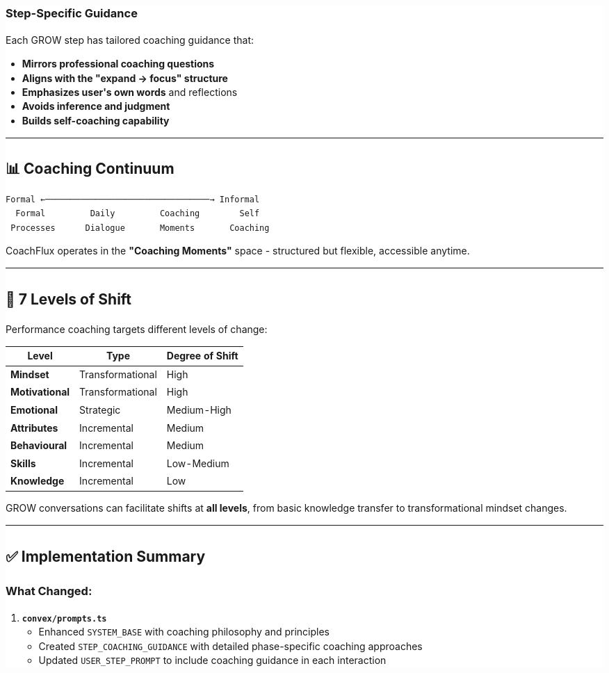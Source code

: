 ### Step-Specific Guidance
Each GROW step has tailored coaching guidance that:
- **Mirrors professional coaching questions**
- **Aligns with the "expand → focus" structure**
- **Emphasizes user's own words** and reflections
- **Avoids inference and judgment**
- **Builds self-coaching capability**

---

## 📊 Coaching Continuum

```
Formal ←─────────────────────────────────→ Informal
  Formal         Daily         Coaching        Self
 Processes      Dialogue       Moments       Coaching
```

CoachFlux operates in the **"Coaching Moments"** space - structured but flexible, accessible anytime.

---

## 🎯 7 Levels of Shift

Performance coaching targets different levels of change:

| Level | Type | Degree of Shift |
|-------|------|-----------------|
| **Mindset** | Transformational | High |
| **Motivational** | Transformational | High |
| **Emotional** | Strategic | Medium-High |
| **Attributes** | Incremental | Medium |
| **Behavioural** | Incremental | Medium |
| **Skills** | Incremental | Low-Medium |
| **Knowledge** | Incremental | Low |

GROW conversations can facilitate shifts at **all levels**, from basic knowledge transfer to transformational mindset changes.

---

## ✅ Implementation Summary

### What Changed:

1. **`convex/prompts.ts`**
   - Enhanced `SYSTEM_BASE` with coaching philosophy and principles
   - Created `STEP_COACHING_GUIDANCE` with detailed phase-specific coaching approaches
   - Updated `USER_STEP_PROMPT` to include coaching guidance in each interaction
